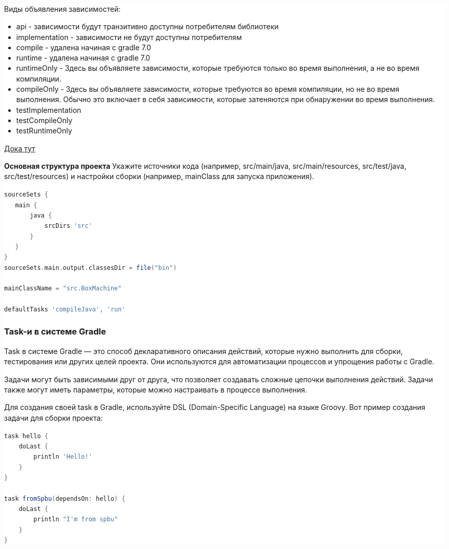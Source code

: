 Виды объявления зависимостей:
- api - зависимости будут транзитивно доступны потребителям библиотеки
- implementation - зависимости не будут доступны потребителям
- compile - удалена начиная с gradle 7.0
- runtime - удалена начиная с gradle 7.0
- runtimeOnly - Здесь вы объявляете зависимости, которые требуются только во время выполнения, а не во время компиляции.
- compileOnly - Здесь вы объявляете зависимости, которые требуются во время компиляции, но не во время выполнения. Обычно это включает в себя зависимости, которые затеняются при обнаружении во время выполнения.
- testImplementation
- testCompileOnly
- testRuntimeOnly

[Дока тут](https://docs.gradle.org/current/userguide/java_library_plugin.html#sec:java_library_configurations_graph)


**Основная структура проекта**
Укажите источники кода (например, src/main/java, src/main/resources, src/test/java, src/test/resources) и настройки 
сборки (например, mainClass для запуска приложения).

```groovy
sourceSets {
   main {
       java {
           srcDirs 'src'
       }
   }
}
sourceSets.main.output.classesDir = file("bin")

mainClassName = "src.BoxMachine"

defaultTasks 'compileJava', 'run'
```

### Task-и в системе Gradle <a name="p7"></a>

Task в системе Gradle — это способ декларативного описания действий, которые нужно выполнить для сборки, тестирования 
или других целей проекта. Они используются для автоматизации процессов и упрощения работы с Gradle.

Задачи могут быть зависимыми друг от друга, что позволяет создавать сложные цепочки выполнения действий. Задачи также 
могут иметь параметры, которые можно настраивать в процессе выполнения.

Для создания своей task в Gradle, используйте DSL (Domain-Specific Language) на языке Groovy. Вот пример создания задачи
для сборки проекта:


```groovy
task hello {
    doLast {
        println 'Hello!'
    }
}

task fromSpbu(dependsOn: hello) {
    doLast {
        println "I'm from spbu"
    }
}
```
